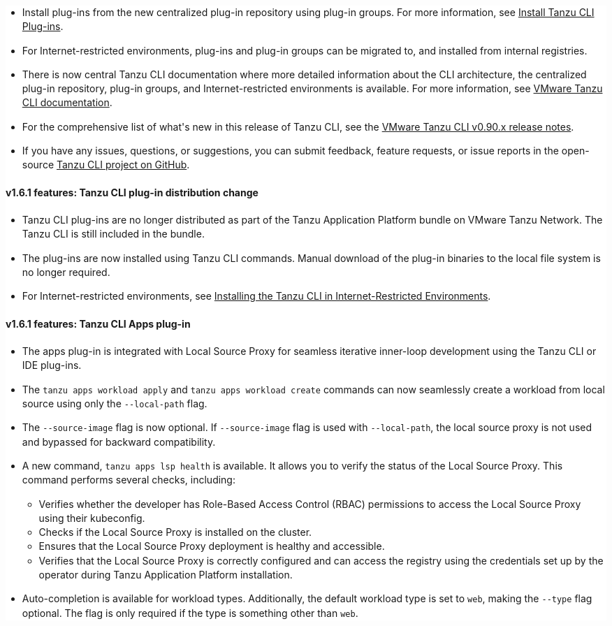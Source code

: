 - Install plug-ins from the new centralized plug-in repository using plug-in groups. For more
  information, see [Install Tanzu CLI Plug-ins](install-tanzu-cli.hbs.md#install-plugins).

- For Internet-restricted environments, plug-ins and plug-in groups can be migrated to, and
  installed from internal registries.

- There is now central Tanzu CLI documentation where more detailed information about the CLI
  architecture, the centralized plug-in repository, plug-in groups, and Internet-restricted
  environments is available. For more information, see
  [VMware Tanzu CLI documentation](https://docs.vmware.com/en/VMware-Tanzu-CLI/index.html).

- For the comprehensive list of what's new in this release of Tanzu CLI, see the
  [VMware Tanzu CLI v0.90.x release notes](https://docs.vmware.com/en/VMware-Tanzu-CLI/0.90.0/tanzu-cli/release-notes.html).

- If you have any issues, questions, or suggestions, you can submit feedback, feature requests, or
  issue reports in the open-source [Tanzu CLI project on GitHub](https://github.com/vmware-tanzu/tanzu-cli).

#### <a id='1-6-1-tanzu-cli-plugins'></a> v1.6.1 features: Tanzu CLI plug-in distribution change

- Tanzu CLI plug-ins are no longer distributed as part of the Tanzu Application Platform bundle on
  VMware Tanzu Network. The Tanzu CLI is still included in the bundle.

- The plug-ins are now installed using Tanzu CLI commands. Manual download of the plug-in binaries
  to the local file system is no longer required.

- For Internet-restricted environments, see
  [Installing the Tanzu CLI in Internet-Restricted Environments](https://docs.vmware.com/en/VMware-Tanzu-CLI/0.90.0/tanzu-cli/index.html#internet-restricted-install).

#### <a id='1-6-1-apps-cli-plugin'></a> v1.6.1 features: Tanzu CLI Apps plug-in

- The apps plug-in is integrated with Local Source Proxy for seamless iterative inner-loop development
  using the Tanzu CLI or IDE plug-ins.

- The `tanzu apps workload apply` and `tanzu apps workload create` commands can now seamlessly create
  a workload from local source using only the `--local-path` flag.

- The `--source-image` flag is now optional. If `--source-image` flag is used with `--local-path`,
  the local source proxy is not used and bypassed for backward compatibility.

- A new command, `tanzu apps lsp health` is available. It allows you to verify the status of the
  Local Source Proxy. This command performs several checks, including:
  - Verifies whether the developer has Role-Based Access Control (RBAC) permissions to access the
    Local Source Proxy using their kubeconfig.
  - Checks if the Local Source Proxy is installed on the cluster.
  - Ensures that the Local Source Proxy deployment is healthy and accessible.
  - Verifies that the Local Source Proxy is correctly configured and can access the registry using the
    credentials set up by the operator during Tanzu Application Platform installation.

- Auto-completion is available for workload types. Additionally, the default workload type is set to
  `web`, making the `--type` flag optional.
  The flag is only required if the type is something other than `web`.
